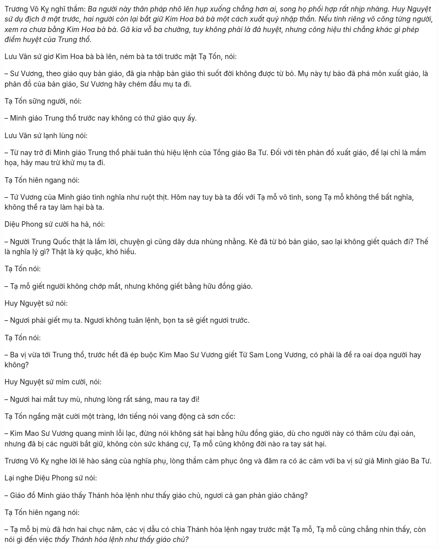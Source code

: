 Trương Vô Kỵ nghĩ thầm: _Ba người này thân pháp nhô lên hụp xuống chẳng hơn ai, song họ phối hợp rất nhịp nhàng. Huy Nguyệt sứ dụ địch ở mặt trước, hai người còn lại bắt giữ Kim Hoa bà bà một cách xuất quỷ nhập thần. Nếu tính riêng võ công từng người, xem ra chưa bằng Kim Hoa bà bà. Gã kia vỗ ba chưởng, tuy không phải là đả huyệt, nhưng công hiệu thì chẳng khác gì phép điểm huyệt của Trung thổ._

Lưu Vân sứ giơ Kim Hoa bà bà lên, ném bà ta tới trước mặt Tạ Tốn, nói:

– Sư Vương, theo giáo quy bản giáo, đã gia nhập bản giáo thì suốt đời không được từ bỏ. Mụ này tự bảo đã phá môn xuất giáo, là phản đồ của bản giáo, Sư Vương hãy chém đầu mụ ta đi.

Tạ Tốn sững người, nói:

– Minh giáo Trung thổ trước nay không có thứ giáo quy ấy.

Lưu Vân sứ lạnh lùng nói:

– Từ nay trở đi Minh giáo Trung thổ phải tuân thủ hiệu lệnh của Tổng giáo Ba Tư. Đối với tên phản đồ xuất giáo, để lại chỉ là mầm họa, hãy mau trừ khử mụ ta đi.

Tạ Tốn hiên ngang nói:

– Tứ Vương của Minh giáo tình nghĩa như ruột thịt. Hôm nay tuy bà ta đối với Tạ mỗ vô tình, song Tạ mỗ không thể bất nghĩa, không thể ra tay làm hại bà ta.

Diệu Phong sứ cười ha hả, nói:

– Người Trung Quốc thật là lắm lời, chuyện gì cũng dây dưa nhùng nhằng. Kẻ đã từ bỏ bản giáo, sao lại không giết quách đi? Thế là nghĩa lý gì? Thật là kỳ quặc, khó hiểu.

Tạ Tốn nói:

– Tạ mỗ giết người không chớp mắt, nhưng không giết bằng hữu đồng giáo.

Huy Nguyệt sứ nói:

– Ngươi phải giết mụ ta. Ngươi không tuân lệnh, bọn ta sẽ giết ngươi trước.

Tạ Tốn nói:

– Ba vị vừa tới Trung thổ, trước hết đã ép buộc Kim Mao Sư Vương giết Tử Sam Long Vương, có phải là để ra oai dọa người hay không?

Huy Nguyệt sứ mỉm cười, nói:

– Ngươi hai mắt tuy mù, nhưng lòng rất sáng, mau ra tay đi!

Tạ Tốn ngẩng mặt cười một tràng, lớn tiếng nói vang động cả sơn cốc:

– Kim Mao Sư Vương quang minh lỗi lạc, đừng nói không sát hại bằng hữu đồng giáo, dù cho người này có thâm cừu đại oán, nhưng đã bị các người bắt giữ, không còn sức kháng cự, Tạ mỗ cũng không đời nào ra tay sát hại.

Trương Vô Kỵ nghe lời lẽ hào sảng của nghĩa phụ, lòng thầm cảm phục ông và đâm ra có ác cảm với ba vị sứ giả Minh giáo Ba Tư.

Lại nghe Diệu Phong sứ nói:

– Giáo đồ Minh giáo thấy Thánh hỏa lệnh như thấy giáo chủ, ngươi cả gan phản giáo chăng?

Tạ Tốn hiên ngang nói:

– Tạ mỗ bị mù đã hơn hai chục năm, các vị dẫu có chìa Thánh hỏa lệnh ngay trước mặt Tạ mỗ, Tạ mỗ cũng chẳng nhìn thấy, còn nói gì đến việc _thấy Thánh hỏa lệnh như thấy giáo chủ?_
